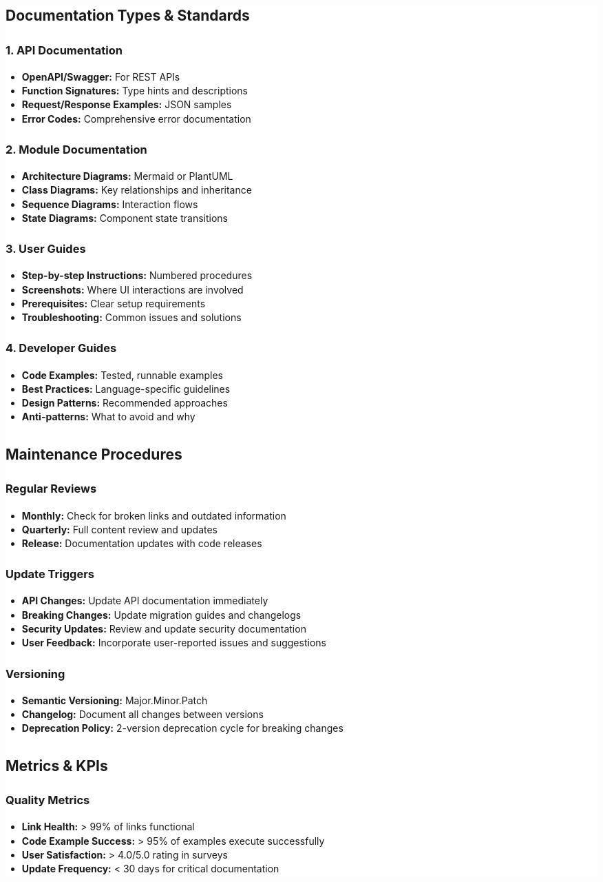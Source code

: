 ## Documentation Types & Standards

### 1. API Documentation
- **OpenAPI/Swagger:** For REST APIs
- **Function Signatures:** Type hints and descriptions
- **Request/Response Examples:** JSON samples
- **Error Codes:** Comprehensive error documentation

### 2. Module Documentation
- **Architecture Diagrams:** Mermaid or PlantUML
- **Class Diagrams:** Key relationships and inheritance
- **Sequence Diagrams:** Interaction flows
- **State Diagrams:** Component state transitions

### 3. User Guides
- **Step-by-step Instructions:** Numbered procedures
- **Screenshots:** Where UI interactions are involved
- **Prerequisites:** Clear setup requirements
- **Troubleshooting:** Common issues and solutions

### 4. Developer Guides
- **Code Examples:** Tested, runnable examples
- **Best Practices:** Language-specific guidelines
- **Design Patterns:** Recommended approaches
- **Anti-patterns:** What to avoid and why

## Maintenance Procedures

### Regular Reviews
- **Monthly:** Check for broken links and outdated information
- **Quarterly:** Full content review and updates
- **Release:** Documentation updates with code releases

### Update Triggers
- **API Changes:** Update API documentation immediately
- **Breaking Changes:** Update migration guides and changelogs
- **Security Updates:** Review and update security documentation
- **User Feedback:** Incorporate user-reported issues and suggestions

### Versioning
- **Semantic Versioning:** Major.Minor.Patch
- **Changelog:** Document all changes between versions
- **Deprecation Policy:** 2-version deprecation cycle for breaking changes

## Metrics & KPIs

### Quality Metrics
- **Link Health:** > 99% of links functional
- **Code Example Success:** > 95% of examples execute successfully
- **User Satisfaction:** > 4.0/5.0 rating in surveys
- **Update Frequency:** < 30 days for critical documentation
